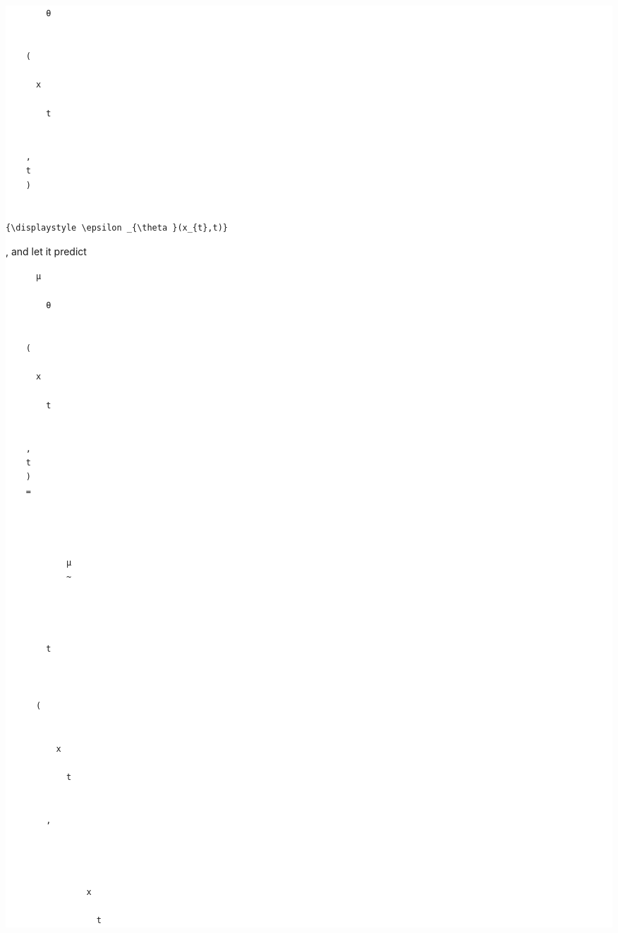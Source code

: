             θ
          
        
        (
        
          x
          
            t
          
        
        ,
        t
        )
      
    
    {\displaystyle \epsilon _{\theta }(x_{t},t)}
  
, and let it predict
  
    
      
        
          μ
          
            θ
          
        
        (
        
          x
          
            t
          
        
        ,
        t
        )
        =
        
          
            
              
                μ
                ~
              
            
          
          
            t
          
        
        
          (
          
            
              x
              
                t
              
            
            ,
            
              
                
                  
                    x
                    
                      t
                    
                  